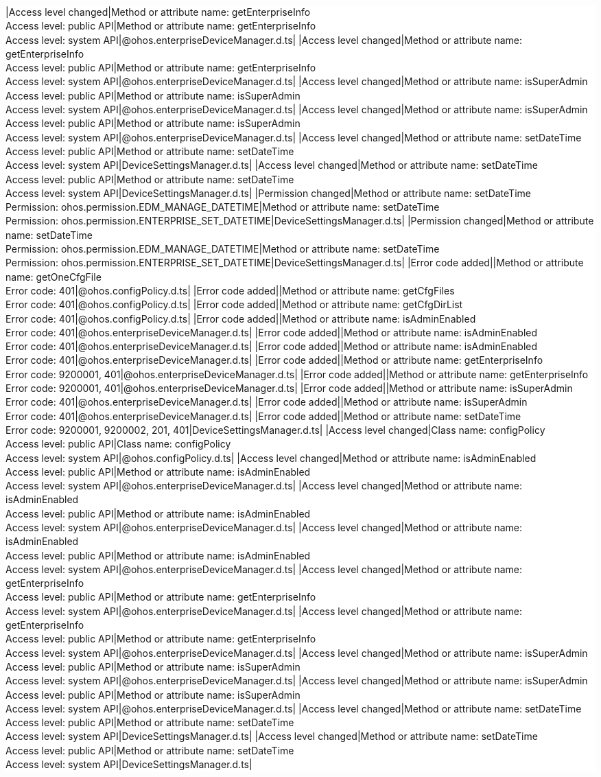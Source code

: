 |Access level changed|Method or attribute name: getEnterpriseInfo<br>Access level: public API|Method or attribute name: getEnterpriseInfo<br>Access level: system API|@ohos.enterpriseDeviceManager.d.ts|
|Access level changed|Method or attribute name: getEnterpriseInfo<br>Access level: public API|Method or attribute name: getEnterpriseInfo<br>Access level: system API|@ohos.enterpriseDeviceManager.d.ts|
|Access level changed|Method or attribute name: isSuperAdmin<br>Access level: public API|Method or attribute name: isSuperAdmin<br>Access level: system API|@ohos.enterpriseDeviceManager.d.ts|
|Access level changed|Method or attribute name: isSuperAdmin<br>Access level: public API|Method or attribute name: isSuperAdmin<br>Access level: system API|@ohos.enterpriseDeviceManager.d.ts|
|Access level changed|Method or attribute name: setDateTime<br>Access level: public API|Method or attribute name: setDateTime<br>Access level: system API|DeviceSettingsManager.d.ts|
|Access level changed|Method or attribute name: setDateTime<br>Access level: public API|Method or attribute name: setDateTime<br>Access level: system API|DeviceSettingsManager.d.ts|
|Permission changed|Method or attribute name: setDateTime<br>Permission: ohos.permission.EDM_MANAGE_DATETIME|Method or attribute name: setDateTime<br>Permission: ohos.permission.ENTERPRISE_SET_DATETIME|DeviceSettingsManager.d.ts|
|Permission changed|Method or attribute name: setDateTime<br>Permission: ohos.permission.EDM_MANAGE_DATETIME|Method or attribute name: setDateTime<br>Permission: ohos.permission.ENTERPRISE_SET_DATETIME|DeviceSettingsManager.d.ts|
|Error code added||Method or attribute name: getOneCfgFile<br>Error code: 401|@ohos.configPolicy.d.ts|
|Error code added||Method or attribute name: getCfgFiles<br>Error code: 401|@ohos.configPolicy.d.ts|
|Error code added||Method or attribute name: getCfgDirList<br>Error code: 401|@ohos.configPolicy.d.ts|
|Error code added||Method or attribute name: isAdminEnabled<br>Error code: 401|@ohos.enterpriseDeviceManager.d.ts|
|Error code added||Method or attribute name: isAdminEnabled<br>Error code: 401|@ohos.enterpriseDeviceManager.d.ts|
|Error code added||Method or attribute name: isAdminEnabled<br>Error code: 401|@ohos.enterpriseDeviceManager.d.ts|
|Error code added||Method or attribute name: getEnterpriseInfo<br>Error code: 9200001, 401|@ohos.enterpriseDeviceManager.d.ts|
|Error code added||Method or attribute name: getEnterpriseInfo<br>Error code: 9200001, 401|@ohos.enterpriseDeviceManager.d.ts|
|Error code added||Method or attribute name: isSuperAdmin<br>Error code: 401|@ohos.enterpriseDeviceManager.d.ts|
|Error code added||Method or attribute name: isSuperAdmin<br>Error code: 401|@ohos.enterpriseDeviceManager.d.ts|
|Error code added||Method or attribute name: setDateTime<br>Error code: 9200001, 9200002, 201, 401|DeviceSettingsManager.d.ts|
|Access level changed|Class name: configPolicy<br>Access level: public API|Class name: configPolicy<br>Access level: system API|@ohos.configPolicy.d.ts|
|Access level changed|Method or attribute name: isAdminEnabled<br>Access level: public API|Method or attribute name: isAdminEnabled<br>Access level: system API|@ohos.enterpriseDeviceManager.d.ts|
|Access level changed|Method or attribute name: isAdminEnabled<br>Access level: public API|Method or attribute name: isAdminEnabled<br>Access level: system API|@ohos.enterpriseDeviceManager.d.ts|
|Access level changed|Method or attribute name: isAdminEnabled<br>Access level: public API|Method or attribute name: isAdminEnabled<br>Access level: system API|@ohos.enterpriseDeviceManager.d.ts|
|Access level changed|Method or attribute name: getEnterpriseInfo<br>Access level: public API|Method or attribute name: getEnterpriseInfo<br>Access level: system API|@ohos.enterpriseDeviceManager.d.ts|
|Access level changed|Method or attribute name: getEnterpriseInfo<br>Access level: public API|Method or attribute name: getEnterpriseInfo<br>Access level: system API|@ohos.enterpriseDeviceManager.d.ts|
|Access level changed|Method or attribute name: isSuperAdmin<br>Access level: public API|Method or attribute name: isSuperAdmin<br>Access level: system API|@ohos.enterpriseDeviceManager.d.ts|
|Access level changed|Method or attribute name: isSuperAdmin<br>Access level: public API|Method or attribute name: isSuperAdmin<br>Access level: system API|@ohos.enterpriseDeviceManager.d.ts|
|Access level changed|Method or attribute name: setDateTime<br>Access level: public API|Method or attribute name: setDateTime<br>Access level: system API|DeviceSettingsManager.d.ts|
|Access level changed|Method or attribute name: setDateTime<br>Access level: public API|Method or attribute name: setDateTime<br>Access level: system API|DeviceSettingsManager.d.ts|
